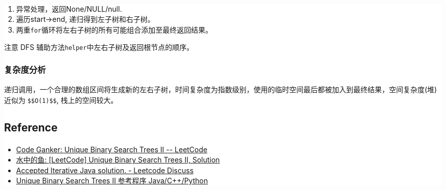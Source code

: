 1. 异常处理，返回None/NULL/null.
2. 遍历start->end, 递归得到左子树和右子树。
3. 两重`for`循环将左右子树的所有可能组合添加至最终返回结果。

注意 DFS 辅助方法`helper`中左右子树及返回根节点的顺序。

### 复杂度分析

递归调用，一个合理的数组区间将生成新的左右子树，时间复杂度为指数级别，使用的临时空间最后都被加入到最终结果，空间复杂度(堆)近似为 `$$O(1)$$`, 栈上的空间较大。

## Reference

- [Code Ganker: Unique Binary Search Trees II -- LeetCode](http://codeganker.blogspot.com/2014/04/unique-binary-search-trees-ii-leetcode.html)
- [水中的鱼: [LeetCode] Unique Binary Search Trees II, Solution](http://fisherlei.blogspot.com/2013/03/leetcode-unique-binary-search-trees-ii.html)
- [Accepted Iterative Java solution. - Leetcode Discuss](https://leetcode.com/discuss/22821/accepted-iterative-java-solution)
- [Unique Binary Search Trees II 参考程序 Java/C++/Python](http://www.jiuzhang.com/solutions/unique-binary-search-trees-ii/)
